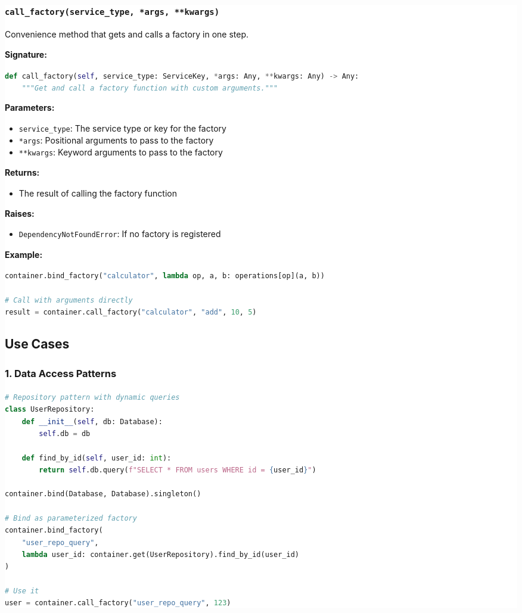 ### `call_factory(service_type, *args, **kwargs)`

Convenience method that gets and calls a factory in one step.

**Signature:**
```python
def call_factory(self, service_type: ServiceKey, *args: Any, **kwargs: Any) -> Any:
    """Get and call a factory function with custom arguments."""
```

**Parameters:**
- `service_type`: The service type or key for the factory
- `*args`: Positional arguments to pass to the factory
- `**kwargs`: Keyword arguments to pass to the factory

**Returns:**
- The result of calling the factory function

**Raises:**
- `DependencyNotFoundError`: If no factory is registered

**Example:**
```python
container.bind_factory("calculator", lambda op, a, b: operations[op](a, b))

# Call with arguments directly
result = container.call_factory("calculator", "add", 10, 5)
```

## Use Cases

### 1. Data Access Patterns

```python
# Repository pattern with dynamic queries
class UserRepository:
    def __init__(self, db: Database):
        self.db = db
    
    def find_by_id(self, user_id: int):
        return self.db.query(f"SELECT * FROM users WHERE id = {user_id}")

container.bind(Database, Database).singleton()

# Bind as parameterized factory
container.bind_factory(
    "user_repo_query",
    lambda user_id: container.get(UserRepository).find_by_id(user_id)
)

# Use it
user = container.call_factory("user_repo_query", 123)
```
